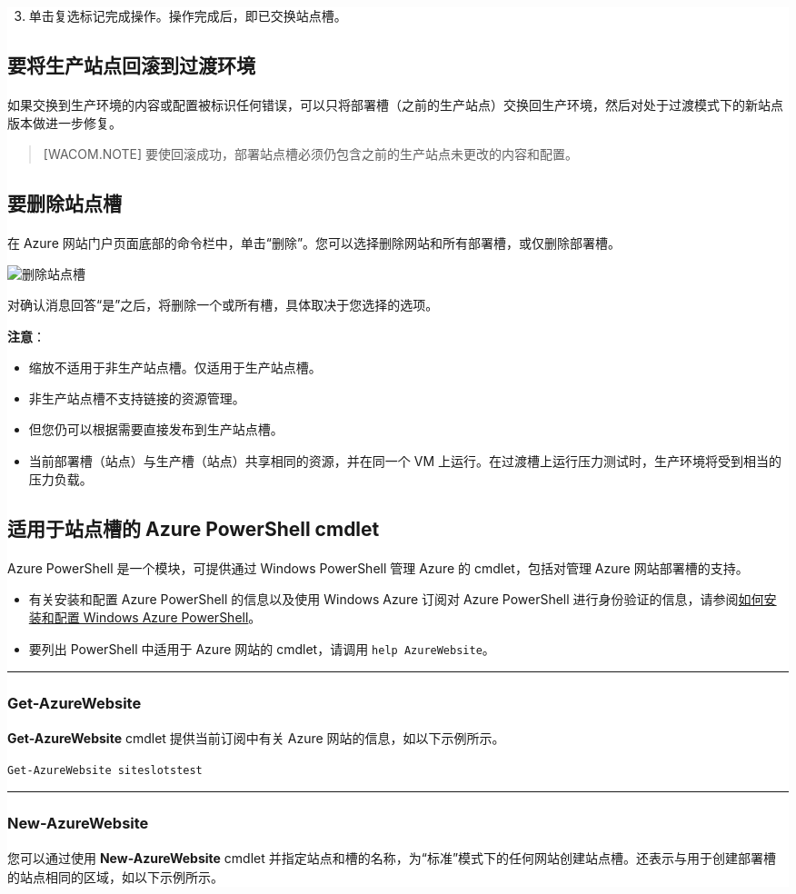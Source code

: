 3.  单击复选标记完成操作。操作完成后，即已交换站点槽。

<a name="Rollback"></a>

## 要将生产站点回滚到过渡环境

如果交换到生产环境的内容或配置被标识任何错误，可以只将部署槽（之前的生产站点）交换回生产环境，然后对处于过渡模式下的新站点版本做进一步修复。

> [WACOM.NOTE]
> 要使回滚成功，部署站点槽必须仍包含之前的生产站点未更改的内容和配置。

<a name="Delete"></a>

## 要删除站点槽

在 Azure 网站门户页面底部的命令栏中，单击“删除”。您可以选择删除网站和所有部署槽，或仅删除部署槽。

![删除站点槽][删除站点槽]

对确认消息回答“是”之后，将删除一个或所有槽，具体取决于您选择的选项。

**注意**：

-   缩放不适用于非生产站点槽。仅适用于生产站点槽。

-   非生产站点槽不支持链接的资源管理。

-   但您仍可以根据需要直接发布到生产站点槽。

-   当前部署槽（站点）与生产槽（站点）共享相同的资源，并在同一个 VM 上运行。在过渡槽上运行压力测试时，生产环境将受到相当的压力负载。



<a name="PowerShell"></a>

## 适用于站点槽的 Azure PowerShell cmdlet

Azure PowerShell 是一个模块，可提供通过 Windows PowerShell 管理 Azure 的 cmdlet，包括对管理 Azure 网站部署槽的支持。

-   有关安装和配置 Azure PowerShell 的信息以及使用 Windows Azure 订阅对 Azure PowerShell 进行身份验证的信息，请参阅[如何安装和配置 Windows Azure PowerShell][如何安装和配置 Windows Azure PowerShell]。

-   要列出 PowerShell 中适用于 Azure 网站的 cmdlet，请调用 `help AzureWebsite`。

------------------------------------------------------------------------

### Get-AzureWebsite

**Get-AzureWebsite** cmdlet 提供当前订阅中有关 Azure 网站的信息，如以下示例所示。

`Get-AzureWebsite siteslotstest`

------------------------------------------------------------------------

### New-AzureWebsite

您可以通过使用 **New-AzureWebsite** cmdlet 并指定站点和槽的名称，为“标准”模式下的任何网站创建站点槽。还表示与用于创建部署槽的站点相同的区域，如以下示例所示。


  [概述]: #Overview
  [要向网站中添加部署槽]: #Add
  [关于部署槽配置]: #AboutConfiguration
  [要交换部署槽]: #Swap
  [要将生产站点回滚到过渡环境]: #Rollback
  [要删除站点槽]: #Delete
  [适用于站点槽的 Azure PowerShell cmdlet]: #PowerShell
  [适用于站点槽的 Azure 跨平台命令行接口 (xplat-cli) 命令]: #CLI
  [添加新部署槽]: ./media/web-sites-staged-publishing/QGAddNewDeploymentSlot.png
  [“添加新部署槽”对话框]: ./media/web-sites-staged-publishing/AddNewDeploymentSlotDialog.png
  [带有部署槽的站点列表]: ./media/web-sites-staged-publishing/SiteListWithStagedSite.png
  [部署槽标题]: ./media/web-sites-staged-publishing/StagingTitle.png
  [“交换”按钮]: ./media/web-sites-staged-publishing/SwapButtonBar.png
  [“交换部署”对话框]: ./media/web-sites-staged-publishing/SwapDeploymentsDialog.png
  [删除站点槽]: ./media/web-sites-staged-publishing/DeleteStagingSiteButton.png
  [如何安装和配置 Windows Azure PowerShell]: /zh-cn/documentation/articles/install-configure-powershell/
  [安装和配置 Azure 跨平台命令行接口]: /zh-cn/documentation/articles/xplat-cli/
  [Windows Azure 试用版]: http://www.windowsazure.cn/pricing/1rmb-trial/